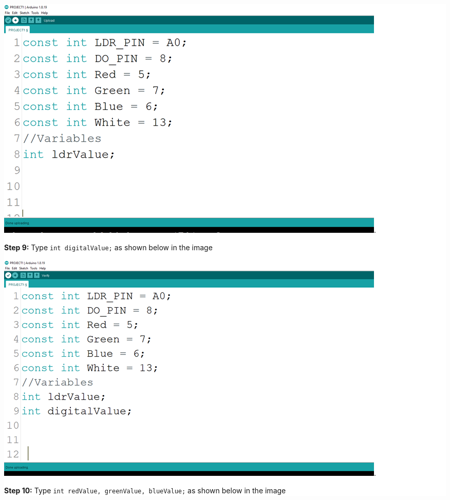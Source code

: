 ![Code 6](../../assets/2.0/3.1.LDR+LED/LDR_and_LED4/code_6.png).

**Step 9:** Type ```int digitalValue;``` as shown below in the image

![Code 7](../../assets/2.0/3.1.LDR+LED/LDR_and_LED4/code_7.png).

**Step 10:** Type ```int redValue, greenValue, blueValue;``` as shown below in the image
